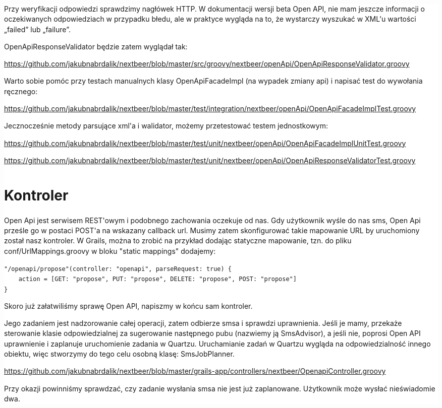 
Przy weryfikacji odpowiedzi sprawdzimy nagłówek HTTP. W dokumentacji wersji beta Open API, nie mam jeszcze informacji o oczekiwanych odpowiedziach w przypadku błedu, ale w praktyce wygląda na to, że wystarczy wyszukać w XML'u wartości „failed” lub „failure”. 


OpenApiResponseValidator będzie zatem wyglądał tak:


https://github.com/jakubnabrdalik/nextbeer/blob/master/src/groovy/nextbeer/openApi/OpenApiResponseValidator.groovy


Warto sobie pomóc przy testach manualnych klasy OpenApiFacadeImpl (na wypadek zmiany api) i napisać test do wywołania ręcznego: 


https://github.com/jakubnabrdalik/nextbeer/blob/master/test/integration/nextbeer/openApi/OpenApiFacadeImplTest.groovy


Jecznocześnie metody parsujące xml'a i walidator,  możemy przetestować testem jednostkowym:


https://github.com/jakubnabrdalik/nextbeer/blob/master/test/unit/nextbeer/openApi/OpenApiFacadeImplUnitTest.groovy



https://github.com/jakubnabrdalik/nextbeer/blob/master/test/unit/nextbeer/openApi/OpenApiResponseValidatorTest.groovy



# Kontroler


Open Api jest serwisem REST'owym i podobnego zachowania oczekuje od nas. Gdy użytkownik wyśle do nas sms, Open Api prześle go w postaci POST'a na wskazany callback url. Musimy zatem skonfigurować takie mapowanie URL by uruchomiony został nasz kontroler. W Grails, można to zrobić na przykład dodając statyczne mapowanie, tzn. do pliku conf/UrlMappings.groovy w bloku "static mappings" dodajemy:

    "/openapi/propose"(controller: "openapi", parseRequest: true) {
        action = [GET: "propose", PUT: "propose", DELETE: "propose", POST: "propose"]
    }

Skoro już załatwiliśmy sprawę Open API, napiszmy w końcu sam kontroler.

Jego zadaniem jest nadzorowanie całej operacji, zatem odbierze smsa i sprawdzi uprawnienia. Jeśli je mamy, przekaże sterowanie klasie odpowiedzialnej za sugerowanie następnego pubu (nazwiemy ją SmsAdvisor), a jeśli nie, poprosi Open API uprawnienie i zaplanuje uruchomienie zadania w Quartzu. Uruchamianie zadań w Quartzu wygląda na odpowiedzialność innego obiektu, więc stworzymy do tego celu osobną klasę: SmsJobPlanner.


https://github.com/jakubnabrdalik/nextbeer/blob/master/grails-app/controllers/nextbeer/OpenapiController.groovy



Przy okazji powinniśmy sprawdzać, czy zadanie wysłania smsa nie jest już zaplanowane. Użytkownik może wysłać nieświadomie dwa.
